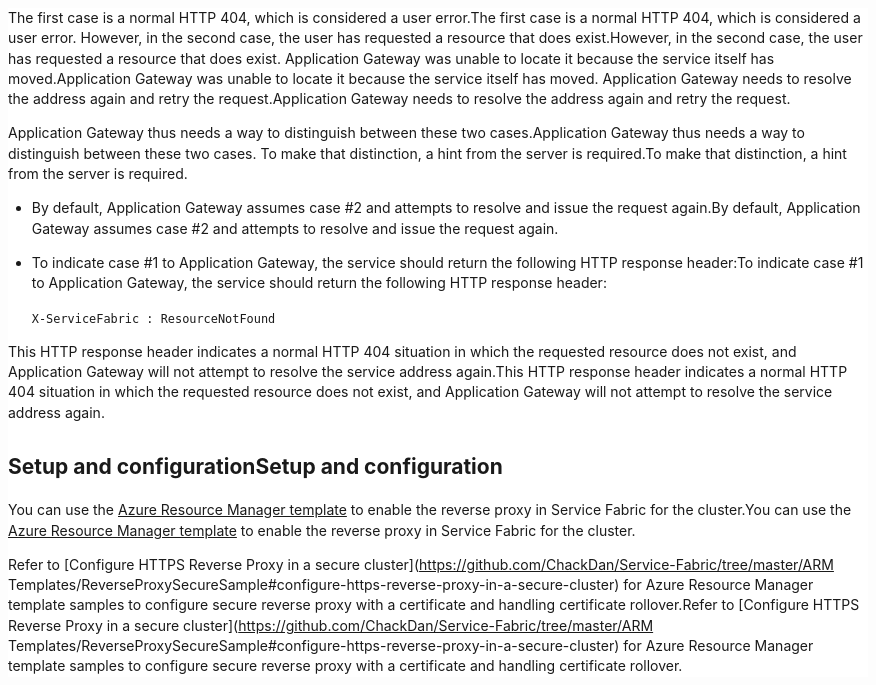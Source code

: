 <span data-ttu-id="9b9ef-187">The first case is a normal HTTP 404, which is considered a user error.</span><span class="sxs-lookup"><span data-stu-id="9b9ef-187">The first case is a normal HTTP 404, which is considered a user error.</span></span> <span data-ttu-id="9b9ef-188">However, in the second case, the user has requested a resource that does exist.</span><span class="sxs-lookup"><span data-stu-id="9b9ef-188">However, in the second case, the user has requested a resource that does exist.</span></span> <span data-ttu-id="9b9ef-189">Application Gateway was unable to locate it because the service itself has moved.</span><span class="sxs-lookup"><span data-stu-id="9b9ef-189">Application Gateway was unable to locate it because the service itself has moved.</span></span> <span data-ttu-id="9b9ef-190">Application Gateway needs to resolve the address again and retry the request.</span><span class="sxs-lookup"><span data-stu-id="9b9ef-190">Application Gateway needs to resolve the address again and retry the request.</span></span>

<span data-ttu-id="9b9ef-191">Application Gateway thus needs a way to distinguish between these two cases.</span><span class="sxs-lookup"><span data-stu-id="9b9ef-191">Application Gateway thus needs a way to distinguish between these two cases.</span></span> <span data-ttu-id="9b9ef-192">To make that distinction, a hint from the server is required.</span><span class="sxs-lookup"><span data-stu-id="9b9ef-192">To make that distinction, a hint from the server is required.</span></span>

* <span data-ttu-id="9b9ef-193">By default, Application Gateway assumes case #2 and attempts to resolve and issue the request again.</span><span class="sxs-lookup"><span data-stu-id="9b9ef-193">By default, Application Gateway assumes case #2 and attempts to resolve and issue the request again.</span></span>
* <span data-ttu-id="9b9ef-194">To indicate case #1 to Application Gateway, the service should return the following HTTP response header:</span><span class="sxs-lookup"><span data-stu-id="9b9ef-194">To indicate case #1 to Application Gateway, the service should return the following HTTP response header:</span></span>

  `X-ServiceFabric : ResourceNotFound`

<span data-ttu-id="9b9ef-195">This HTTP response header indicates a normal HTTP 404 situation in which the requested resource does not exist, and Application Gateway will not attempt to resolve the service address again.</span><span class="sxs-lookup"><span data-stu-id="9b9ef-195">This HTTP response header indicates a normal HTTP 404 situation in which the requested resource does not exist, and Application Gateway will not attempt to resolve the service address again.</span></span>

## <a name="setup-and-configuration"></a><span data-ttu-id="9b9ef-196">Setup and configuration</span><span class="sxs-lookup"><span data-stu-id="9b9ef-196">Setup and configuration</span></span>
<span data-ttu-id="9b9ef-197">You can use the [Azure Resource Manager template](service-fabric-cluster-creation-via-arm.md) to enable the reverse proxy in Service Fabric for the cluster.</span><span class="sxs-lookup"><span data-stu-id="9b9ef-197">You can use the [Azure Resource Manager template](service-fabric-cluster-creation-via-arm.md) to enable the reverse proxy in Service Fabric for the cluster.</span></span>

<span data-ttu-id="9b9ef-198">Refer to [Configure HTTPS Reverse Proxy in a secure cluster](https://github.com/ChackDan/Service-Fabric/tree/master/ARM Templates/ReverseProxySecureSample#configure-https-reverse-proxy-in-a-secure-cluster) for Azure Resource Manager template samples to configure secure reverse proxy with a certificate and handling certificate rollover.</span><span class="sxs-lookup"><span data-stu-id="9b9ef-198">Refer to [Configure HTTPS Reverse Proxy in a secure cluster](https://github.com/ChackDan/Service-Fabric/tree/master/ARM Templates/ReverseProxySecureSample#configure-https-reverse-proxy-in-a-secure-cluster) for Azure Resource Manager template samples to configure secure reverse proxy with a certificate and handling certificate rollover.</span></span>

